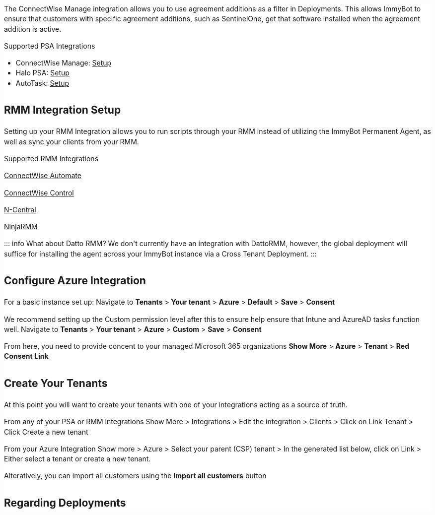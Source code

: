 The ConnectWise Manage integration allows you to use agreement additions as a filter in Deployments. This allows ImmyBot to ensure that customers with specific agreement additions, such as SentinelOne, get that software installed when the agreement addition is active.

Supported PSA Integrations
- ConnectWise Manage: [Setup](/Documentation/Integrations/connectwise-manage-integration-setup)
- Halo PSA: [Setup](/Documentation/Integrations/halo-integration-setup)
- AutoTask: [Setup](/Documentation/Integrations/autotask)

## RMM Integration Setup
Setting up your RMM Integration allows you to run scripts through your RMM instead of utilizing the ImmyBot Permanent Agent, as well as sync your clients from your RMM.

Supported RMM Integrations

[ConnectWise Automate](/Documentation/Integrations/connectwise-automate-integration-setup)

[ConnectWise Control](/Documentation/Integrations/connectwise-control-integration-setup)

[N-Central](/Documentation/Integrations/ncentral-integration-setup)

[NinjaRMM](/Documentation/Integrations/ninjarmm-integration-setup)

::: info What about Datto RMM?
We don't currently have an integration with DattoRMM, however, the global deployment will suffice for installing the agent across your ImmyBot instance via a Cross Tenant Deployment.
:::


## Configure Azure Integration
For a basic instance set up:
Navigate to **Tenants** > **Your tenant** > **Azure** > **Default** > **Save** > **Consent**

We recommend setting up the Custom permission level after this to ensure help ensure that Intune and AzureAD tasks function well.
Navigate to **Tenants** > **Your tenant** > **Azure** > **Custom** > **Save** > **Consent**

From here, you need to provide concent to your managed Microsoft 365 organizations
**Show More** > **Azure** > **Tenant** > **Red Consent Link**

## Create Your Tenants
At this point you will want to create your tenants with one of your integrations acting as a source of truth.

From any of your PSA or RMM integrations
Show More > Integrations > Edit the integration > Clients > Click on Link Tenant > Click Create a new tenant

From your Azure Integration
Show more > Azure > Select your parent (CSP) tenant > In the generated list below, click on Link > Either select a tenant or create a new tenant.

Alteratively, you can import all customers using the **Import all customers** button

## Regarding Deployments
